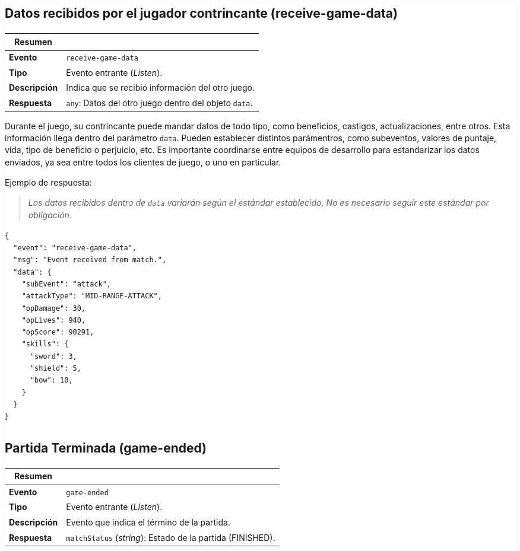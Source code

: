 ## Datos recibidos por el jugador contrincante (receive-game-data)

| Resumen         |                                                       |
|-----------------|-------------------------------------------------------|
| __Evento__      | `receive-game-data`                                   |
| __Tipo__        | Evento entrante (_Listen_).                           |
| __Descripción__ | Indica que se recibió información del otro juego.     |
| __Respuesta__   | `any`: Datos del otro juego dentro del objeto `data`. |

Durante el juego, su contrincante puede mandar datos de todo tipo, como beneficios, castigos, actualizaciones,
entre otros. Esta información llega dentro del parámetro `data`. Pueden establecer distintos parámentros, como
subeventos, valores de puntaje, vida, tipo de beneficio o perjuicio, etc. Es importante coordinarse entre
equipos de desarrollo para estandarizar los datos enviados, ya sea entre todos los clientes de juego, o uno en
particular.

Ejemplo de respuesta:

> _Los datos recibidos dentro de `data` variarán según el estándar establecido. No es necesario seguir este_
> _estándar por obligación._
```jsonc
{
  "event": "receive-game-data",
  "msg": "Event received from match.",
  "data": {
    "subEvent": "attack",
    "attackType": "MID-RANGE-ATTACK",
    "opDamage": 30,
    "opLives": 940,
    "opScore": 90291,
    "skills": {
      "sword": 3,
      "shield": 5,
      "bow": 10, 
    }
  }
}
```

## Partida Terminada (game-ended)

| Resumen         |                                                            |
|-----------------|------------------------------------------------------------|
| __Evento__      | `game-ended`                                               |
| __Tipo__        | Evento entrante (_Listen_).                                |
| __Descripción__ | Evento que indica el término de la partida.                |
| __Respuesta__   | `matchStatus` (_string_): Estado de la partida (FINISHED). |

